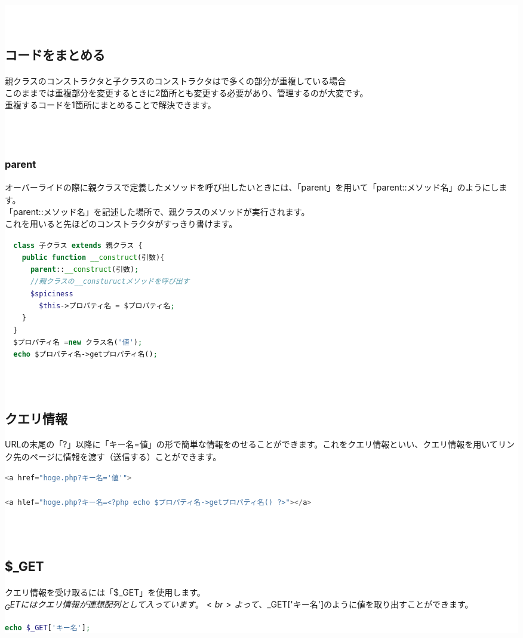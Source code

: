 
<br><br>

## コードをまとめる
親クラスのコンストラクタと子クラスのコンストラクタはで多くの部分が重複している場合<br>
このままでは重複部分を変更するときに2箇所とも変更する必要があり、管理するのが大変です。<br>
重複するコードを1箇所にまとめることで解決できます。

<br><br>

### parent

オーバーライドの際に親クラスで定義したメソッドを呼び出したいときには、「parent」を用いて「parent::メソッド名」のようにします。<br>
「parent::メソッド名」を記述した場所で、親クラスのメソッドが実行されます。<br>
これを用いると先ほどのコンストラクタがすっきり書けます。

```php
  class 子クラス extends 親クラス {
    public function __construct(引数){
      parent::__construct(引数);
      //親クラスの__constuructメソッドを呼び出す
      $spiciness
        $this->プロパティ名 = $プロパティ名;
    }
  }
  $プロパティ名 =new クラス名('値');
  echo $プロパティ名->getプロパティ名();
```

<br><br>

## クエリ情報
URLの末尾の「?」以降に「キー名=値」の形で簡単な情報をのせることができます。これをクエリ情報といい、クエリ情報を用いてリンク先のページに情報を渡す（送信する）ことができます。

```php
<a href="hoge.php?キー名='値'">

<a hlef="hoge.php?キー名=<?php echo $プロパティ名->getプロパティ名() ?>"></a>
```

<br><br>

## $_GET 
クエリ情報を受け取るには「$_GET」を使用します。<br>
$_GETにはクエリ情報が連想配列として入っています。<br>
よって、$_GET['キー名']のように値を取り出すことができます。<br>

```php
echo $_GET['キー名'];
```